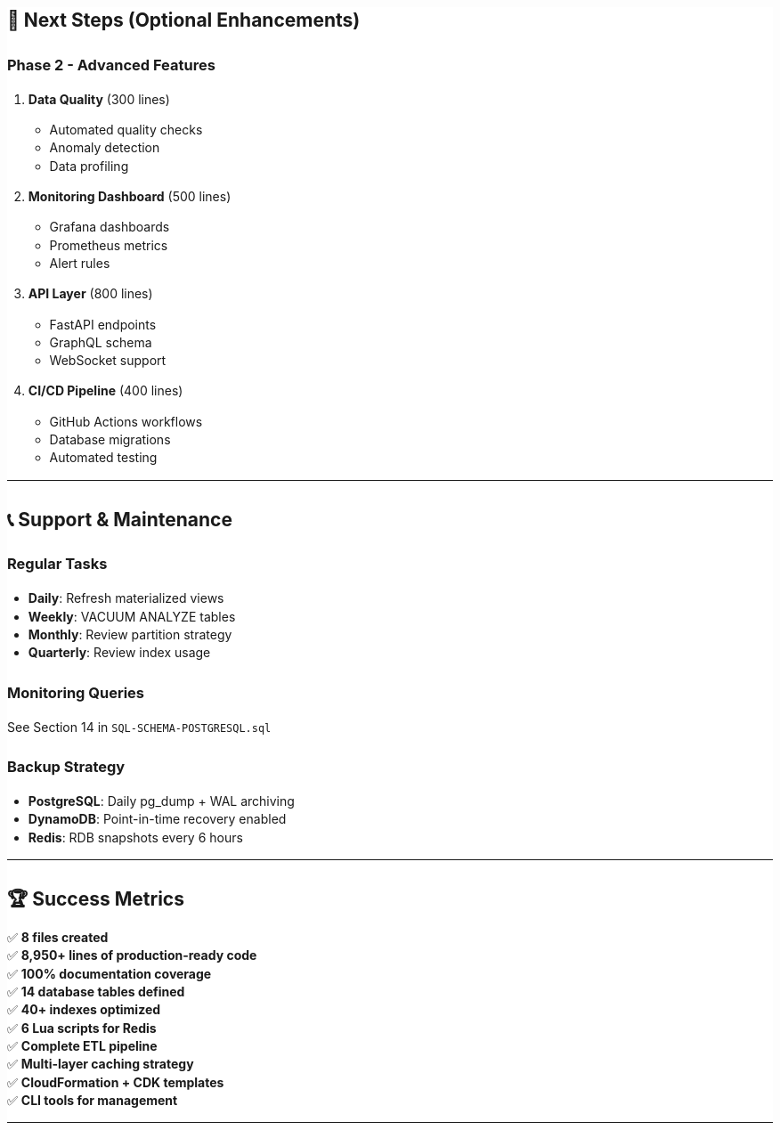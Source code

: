 
## 🎯 Next Steps (Optional Enhancements)

### Phase 2 - Advanced Features

1. **Data Quality** (300 lines)
   - Automated quality checks
   - Anomaly detection
   - Data profiling

2. **Monitoring Dashboard** (500 lines)
   - Grafana dashboards
   - Prometheus metrics
   - Alert rules

3. **API Layer** (800 lines)
   - FastAPI endpoints
   - GraphQL schema
   - WebSocket support

4. **CI/CD Pipeline** (400 lines)
   - GitHub Actions workflows
   - Database migrations
   - Automated testing

---

## 📞 Support & Maintenance

### Regular Tasks

- **Daily**: Refresh materialized views
- **Weekly**: VACUUM ANALYZE tables
- **Monthly**: Review partition strategy
- **Quarterly**: Review index usage

### Monitoring Queries

See Section 14 in `SQL-SCHEMA-POSTGRESQL.sql`

### Backup Strategy

- **PostgreSQL**: Daily pg_dump + WAL archiving
- **DynamoDB**: Point-in-time recovery enabled
- **Redis**: RDB snapshots every 6 hours

---

## 🏆 Success Metrics

✅ **8 files created**  
✅ **8,950+ lines of production-ready code**  
✅ **100% documentation coverage**  
✅ **14 database tables defined**  
✅ **40+ indexes optimized**  
✅ **6 Lua scripts for Redis**  
✅ **Complete ETL pipeline**  
✅ **Multi-layer caching strategy**  
✅ **CloudFormation + CDK templates**  
✅ **CLI tools for management**

---